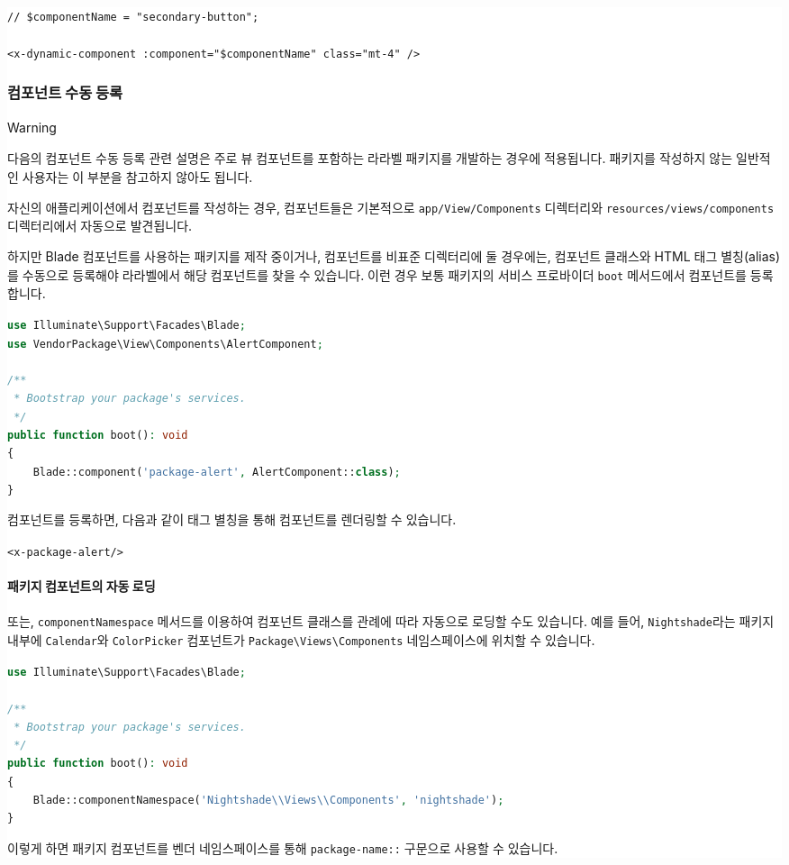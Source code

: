 ```blade
// $componentName = "secondary-button";

<x-dynamic-component :component="$componentName" class="mt-4" />
```

<a name="manually-registering-components"></a>
### 컴포넌트 수동 등록

> [!WARNING]
> 다음의 컴포넌트 수동 등록 관련 설명은 주로 뷰 컴포넌트를 포함하는 라라벨 패키지를 개발하는 경우에 적용됩니다. 패키지를 작성하지 않는 일반적인 사용자는 이 부분을 참고하지 않아도 됩니다.

자신의 애플리케이션에서 컴포넌트를 작성하는 경우, 컴포넌트들은 기본적으로 `app/View/Components` 디렉터리와 `resources/views/components` 디렉터리에서 자동으로 발견됩니다.

하지만 Blade 컴포넌트를 사용하는 패키지를 제작 중이거나, 컴포넌트를 비표준 디렉터리에 둘 경우에는, 컴포넌트 클래스와 HTML 태그 별칭(alias)를 수동으로 등록해야 라라벨에서 해당 컴포넌트를 찾을 수 있습니다. 이런 경우 보통 패키지의 서비스 프로바이더 `boot` 메서드에서 컴포넌트를 등록합니다.

```php
use Illuminate\Support\Facades\Blade;
use VendorPackage\View\Components\AlertComponent;

/**
 * Bootstrap your package's services.
 */
public function boot(): void
{
    Blade::component('package-alert', AlertComponent::class);
}
```

컴포넌트를 등록하면, 다음과 같이 태그 별칭을 통해 컴포넌트를 렌더링할 수 있습니다.

```blade
<x-package-alert/>
```

#### 패키지 컴포넌트의 자동 로딩

또는, `componentNamespace` 메서드를 이용하여 컴포넌트 클래스를 관례에 따라 자동으로 로딩할 수도 있습니다. 예를 들어, `Nightshade`라는 패키지 내부에 `Calendar`와 `ColorPicker` 컴포넌트가 `Package\Views\Components` 네임스페이스에 위치할 수 있습니다.

```php
use Illuminate\Support\Facades\Blade;

/**
 * Bootstrap your package's services.
 */
public function boot(): void
{
    Blade::componentNamespace('Nightshade\\Views\\Components', 'nightshade');
}
```

이렇게 하면 패키지 컴포넌트를 벤더 네임스페이스를 통해 `package-name::` 구문으로 사용할 수 있습니다.
